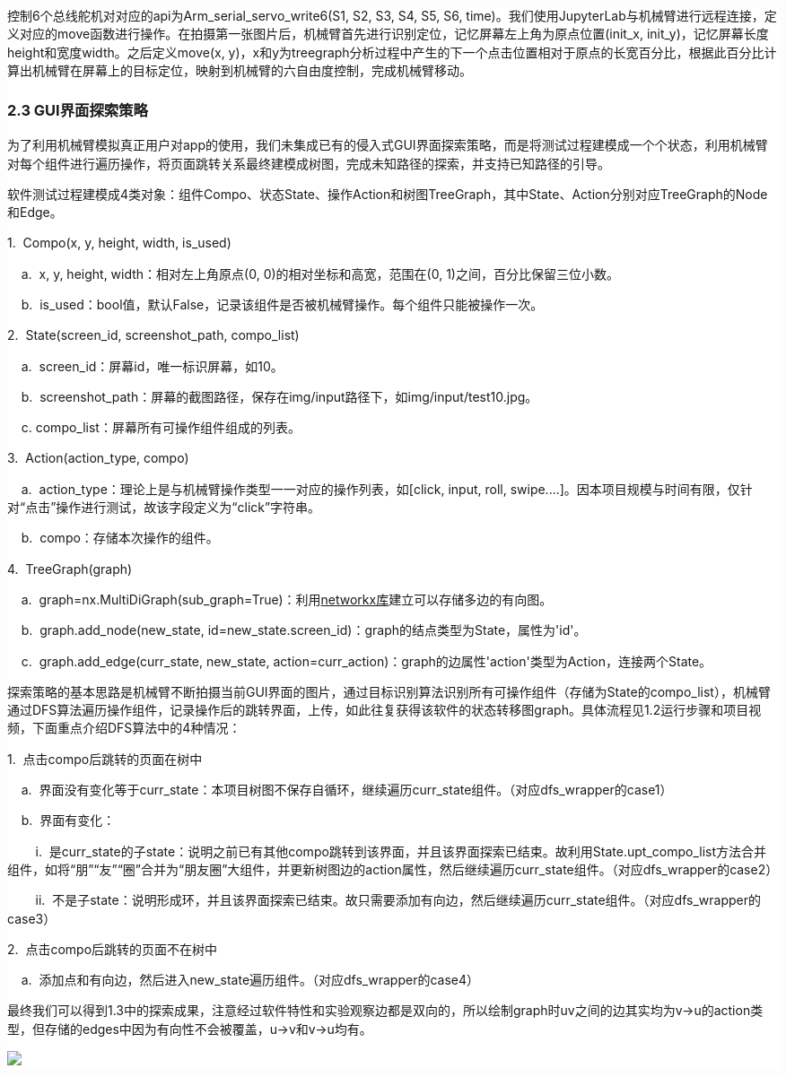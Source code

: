 控制6个总线舵机对对应的api为Arm_serial_servo_write6(S1, S2, S3, S4, S5, S6, time)。我们使用JupyterLab与机械臂进行远程连接，定义对应的move函数进行操作。在拍摄第一张图片后，机械臂首先进行识别定位，记忆屏幕左上角为原点位置(init_x, init_y)，记忆屏幕长度height和宽度width。之后定义move(x, y)，x和y为treegraph分析过程中产生的下一个点击位置相对于原点的长宽百分比，根据此百分比计算出机械臂在屏幕上的目标定位，映射到机械臂的六自由度控制，完成机械臂移动。

### 2.3 GUI界面探索策略

为了利用机械臂模拟真正用户对app的使用，我们未集成已有的侵入式GUI界面探索策略，而是将测试过程建模成一个个状态，利用机械臂对每个组件进行遍历操作，将页面跳转关系最终建模成树图，完成未知路径的探索，并支持已知路径的引导。

软件测试过程建模成4类对象：组件Compo、状态State、操作Action和树图TreeGraph，其中State、Action分别对应TreeGraph的Node和Edge。

1.  Compo(x, y, height, width, is_used)

    a.  x, y, height, width：相对左上角原点(0, 0)的相对坐标和高宽，范围在(0, 1)之间，百分比保留三位小数。

    b.  is_used：bool值，默认False，记录该组件是否被机械臂操作。每个组件只能被操作一次。

2.  State(screen_id, screenshot_path, compo_list)

    a.  screen_id：屏幕id，唯一标识屏幕，如10。

    b.  screenshot_path：屏幕的截图路径，保存在img/input路径下，如img/input/test10.jpg。

    c. compo_list：屏幕所有可操作组件组成的列表。

3.  Action(action_type, compo)

    a.  action_type：理论上是与机械臂操作类型一一对应的操作列表，如[click, input, roll, swipe....]。因本项目规模与时间有限，仅针对“点击”操作进行测试，故该字段定义为“click”字符串。

    b.  compo：存储本次操作的组件。

4.  TreeGraph(graph)

    a.  graph=nx.MultiDiGraph(sub_graph=True)：利用[networkx库](https://www.osgeo.cn/networkx/reference/classes/multidigraph.html)建立可以存储多边的有向图。

    b.  graph.add_node(new_state, id=new_state.screen_id)：graph的结点类型为State，属性为'id'。

    c.  graph.add_edge(curr_state, new_state, action=curr_action)：graph的边属性'action'类型为Action，连接两个State。

探索策略的基本思路是机械臂不断拍摄当前GUI界面的图片，通过目标识别算法识别所有可操作组件（存储为State的compo_list），机械臂通过DFS算法遍历操作组件，记录操作后的跳转界面，上传，如此往复获得该软件的状态转移图graph。具体流程见1.2运行步骤和项目视频，下面重点介绍DFS算法中的4种情况：

1.  点击compo后跳转的页面在树中

    a.  界面没有变化等于curr_state：本项目树图不保存自循环，继续遍历curr_state组件。（对应dfs_wrapper的case1）

    b.  界面有变化：

        i.  是curr_state的子state：说明之前已有其他compo跳转到该界面，并且该界面探索已结束。故利用State.upt_compo_list方法合并组件，如将“朋”“友”“圈”合并为“朋友圈”大组件，并更新树图边的action属性，然后继续遍历curr_state组件。（对应dfs_wrapper的case2）

        ii.  不是子state：说明形成环，并且该界面探索已结束。故只需要添加有向边，然后继续遍历curr_state组件。（对应dfs_wrapper的case3）

2.  点击compo后跳转的页面不在树中

    a.  添加点和有向边，然后进入new_state遍历组件。（对应dfs_wrapper的case4）

最终我们可以得到1.3中的探索成果，注意经过软件特性和实验观察边都是双向的，所以绘制graph时uv之间的边其实均为v->u的action类型，但存储的edges中因为有向性不会被覆盖，u->v和v->u均有。

![](https://docimg7.docs.qq.com/image/AgAABnOijIlxTOF4HelPtKOJEnBHhU3b.png?w=1200&h=800)
